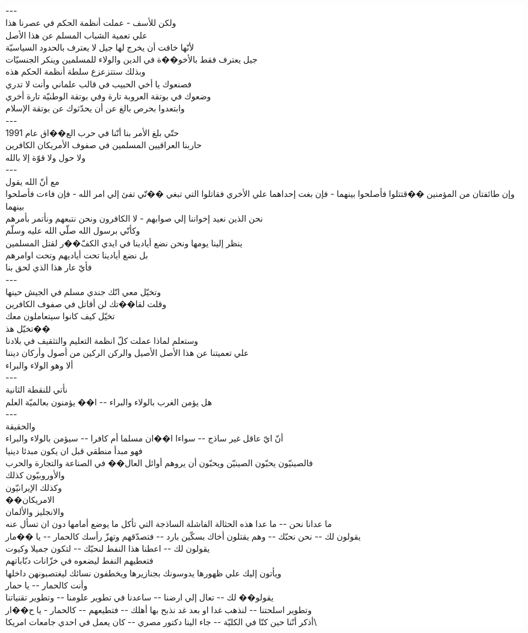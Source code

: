 \-\--\
ولكن للأسف - عملت أنظمة الحكم في عصرنا هذا\
علي تعمية الشباب المسلم عن هذا الأصل\
لأنّها خافت أن يخرج لها جيل لا يعترف بالحدود السياسيّة\
جيل يعترف فقط بالأخو��ة في الدين والولاء للمسلمين وينكر
الجنسيّات\
وبذلك ستتزعزع سلطة أنظمة الحكم هذه\
فصنعوك يا أخي الحبيب في قالب علماني وأنت لا تدري\
وضعوك في بوتقة العروبة تارة وفي بوتقة الوطنيّة تارة أخري\
وابتعدوا بحرص بالغ عن أن يحدّثوك عن بوتقة الإسلام\
\-\--\
حتّي بلغ الأمر بنا أنّنا في حرب الع��اق عام 1991\
حاربنا العراقيين المسلمين في صفوف الأمريكان الكافرين\
ولا حول ولا قوّة إلا بالله\
\-\--\
مع أنّ الله يقول\
وإن طائفتان من المؤمنين ��قتتلوا فأصلحوا بينهما - فإن بغت إحداهما علي
الأخري فقاتلوا التي تبغي ��تّي تفئ إلي امر الله - فإن فاءت فأصلحوا
بينهما\
نحن الذين نعيد إخواننا إلي صوابهم - لا الكافرون ونحن نتبعهم ونأتمر
بأمرهم\
وكأنّي برسول الله صلّي الله عليه وسلّم\
ينظر إلينا يومها ونحن نضع أيادينا في ايدي الكفّ��ر لقتل
المسلمين\
بل نضع أيادينا تحت أياديهم وتحت اوامرهم\
فأيّ عار هذا الذي لحق بنا\
\-\--\
وتخيّل معي انّك جندي مسلم في الجيش حينها\
وقلت لقا��تك لن أقاتل في صفوف الكافرين\
تخيّل كيف كانوا سيتعاملون معك\
تخيّل هذ��\
وستعلم لماذا عملت كلّ انظمة التعليم والتثقيف في بلادنا\
علي تعميتنا عن هذا الأصل الأصيل والركن الركين من أصول وأركان
ديننا\
ألا وهو الولاء والبراء\
\-\--\
نأتي للنقطة الثانية\
هل يؤمن الغرب بالولاء والبراء -- ا�� يؤمنون بعالميّة العلم\
\-\--\
والحقيقة\
أنّ ايّ عاقل غير ساذج -- سواءا ا��ان مسلما أم كافرا -- سيؤمن بالولاء
والبراء\
فهو مبدأ منطقي قبل ان يكون مبدئا دينيا\
فالصينيّون يحبّون الصينيّن ويحبّون أن يروهم أوائل العال�� في الصناعة
والتجارة والحرب\
والأوروبيّون كذلك\
وكذلك الإيرانيّون\
��الامريكان\
والانجليز والألمان\
ما عدانا نحن -- ما عدا هذه الحثالة الفاشلة الساذجة التي تأكل ما يوضع
أمامها دون ان تسأل عنه\
يقولون لك -- نحن نحبّك -- وهم يقتلون أخاك بسكّين بارد -- فتصدّقهم وتهزّ
رأسك كالحمار -- يا ��مار\
يقولون لك -- اعطنا هذا النفط لنحبّك -- لتكون جميلا وكيوت\
فتعطيهم النفط ليضعوه في خزّانات دبّاباتهم\
ويأتون إليك علي ظهورها يدوسونك بجنازيرها ويخطفون نسائك ليغتصبونهن
داخلها\
وأنت كالحمار -- يا حمار\
يقولو�� لك -- تعال إلي ارضنا -- ساعدنا في تطوير علومنا -- وتطوير
تقنياتنا\
وتطوير اسلحتنا -- لنذهب غدا او بعد غد نذبح بها أهلك -- فتطيعهم --
كالحمار - يا ح��ار\
أذكر أنّنا حين كنّا في الكليّة -- جاء الينا دكتور مصري -- كان يعمل في احدي
جامعات امريكا\